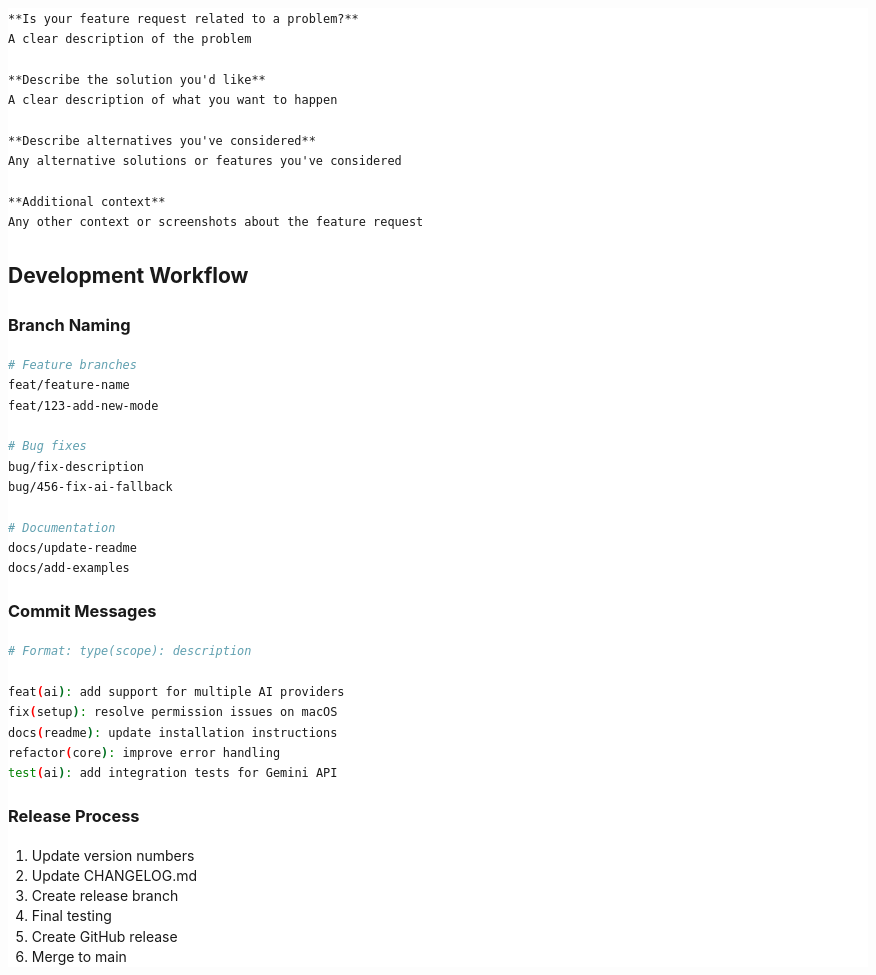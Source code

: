 ```markdown
**Is your feature request related to a problem?**
A clear description of the problem

**Describe the solution you'd like**
A clear description of what you want to happen

**Describe alternatives you've considered**
Any alternative solutions or features you've considered

**Additional context**
Any other context or screenshots about the feature request
```

## Development Workflow

### Branch Naming

```bash
# Feature branches
feat/feature-name
feat/123-add-new-mode

# Bug fixes
bug/fix-description
bug/456-fix-ai-fallback

# Documentation
docs/update-readme
docs/add-examples
```

### Commit Messages

```bash
# Format: type(scope): description

feat(ai): add support for multiple AI providers
fix(setup): resolve permission issues on macOS
docs(readme): update installation instructions
refactor(core): improve error handling
test(ai): add integration tests for Gemini API
```

### Release Process

1. Update version numbers
2. Update CHANGELOG.md
3. Create release branch
4. Final testing
5. Create GitHub release
6. Merge to main
